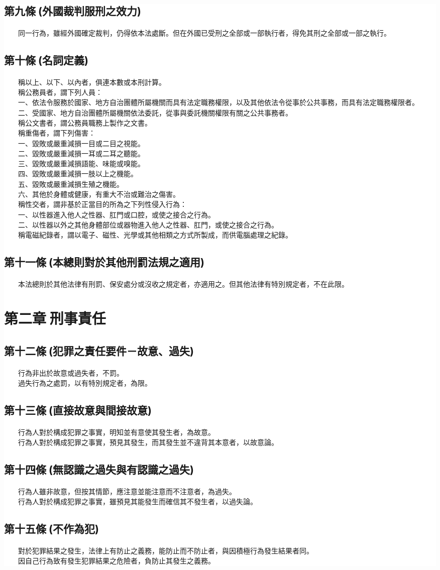 
第九條 (外國裁判服刑之效力)
---------------------------
　　同一行為，雖經外國確定裁判，仍得依本法處斷。但在外國已受刑之全部或一部執行者，得免其刑之全部或一部之執行。  


第十條 (名詞定義)
-----------------
　　稱以上、以下、以內者，俱連本數或本刑計算。  
　　稱公務員者，謂下列人員：  
　　一、依法令服務於國家、地方自治團體所屬機關而具有法定職務權限，以及其他依法令從事於公共事務，而具有法定職務權限者。  
　　二、受國家、地方自治團體所屬機關依法委託，從事與委託機關權限有關之公共事務者。  
　　稱公文書者，謂公務員職務上製作之文書。  
　　稱重傷者，謂下列傷害：  
　　一、毀敗或嚴重減損一目或二目之視能。  
　　二、毀敗或嚴重減損一耳或二耳之聽能。  
　　三、毀敗或嚴重減損語能、味能或嗅能。  
　　四、毀敗或嚴重減損一肢以上之機能。  
　　五、毀敗或嚴重減損生殖之機能。  
　　六、其他於身體或健康，有重大不治或難治之傷害。  
　　稱性交者，謂非基於正當目的所為之下列性侵入行為：  
　　一、以性器進入他人之性器、肛門或口腔，或使之接合之行為。  
　　二、以性器以外之其他身體部位或器物進入他人之性器、肛門，或使之接合之行為。  
　　稱電磁紀錄者，謂以電子、磁性、光學或其他相類之方式所製成，而供電腦處理之紀錄。  


第十一條 (本總則對於其他刑罰法規之適用)
---------------------------------------
　　本法總則於其他法律有刑罰、保安處分或沒收之規定者，亦適用之。但其他法律有特別規定者，不在此限。  


第二章  刑事責任
================
第十二條 (犯罪之責任要件－故意、過失)
-------------------------------------
　　行為非出於故意或過失者，不罰。  
　　過失行為之處罰，以有特別規定者，為限。  


第十三條 (直接故意與間接故意)
-----------------------------
　　行為人對於構成犯罪之事實，明知並有意使其發生者，為故意。  
　　行為人對於構成犯罪之事實，預見其發生，而其發生並不違背其本意者，以故意論。  


第十四條 (無認識之過失與有認識之過失)
-------------------------------------
　　行為人雖非故意，但按其情節，應注意並能注意而不注意者，為過失。  
　　行為人對於構成犯罪之事實，雖預見其能發生而確信其不發生者，以過失論。  


第十五條 (不作為犯)
-------------------
　　對於犯罪結果之發生，法律上有防止之義務，能防止而不防止者，與因積極行為發生結果者同。  
　　因自己行為致有發生犯罪結果之危險者，負防止其發生之義務。  
